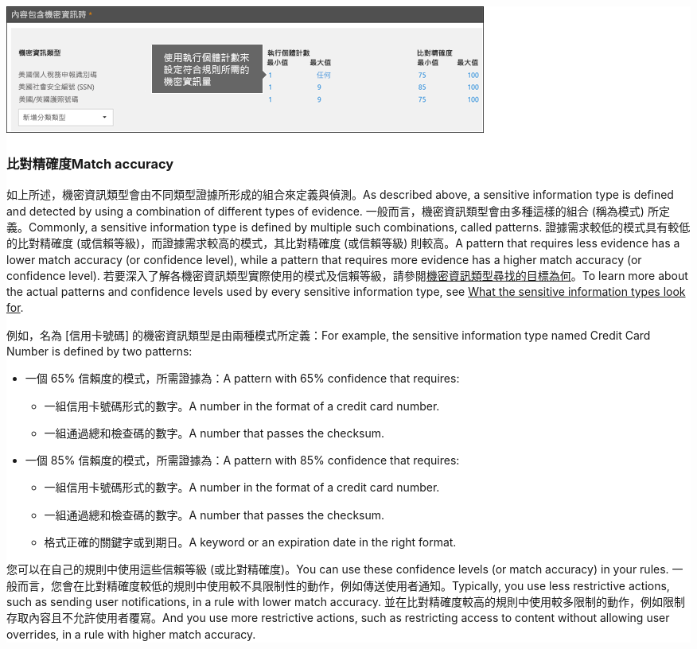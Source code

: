 ![規則編輯器中的執行個體計數](media/e7ea3c12-72c5-4bb3-9590-c924c665e84d.png)
  
### <a name="match-accuracy"></a><span data-ttu-id="7446c-281">比對精確度</span><span class="sxs-lookup"><span data-stu-id="7446c-281">Match accuracy</span></span>

<span data-ttu-id="7446c-282">如上所述，機密資訊類型會由不同類型證據所形成的組合來定義與偵測。</span><span class="sxs-lookup"><span data-stu-id="7446c-282">As described above, a sensitive information type is defined and detected by using a combination of different types of evidence.</span></span> <span data-ttu-id="7446c-283">一般而言，機密資訊類型會由多種這樣的組合 (稱為模式) 所定義。</span><span class="sxs-lookup"><span data-stu-id="7446c-283">Commonly, a sensitive information type is defined by multiple such combinations, called patterns.</span></span> <span data-ttu-id="7446c-284">證據需求較低的模式具有較低的比對精確度 (或信賴等級)，而證據需求較高的模式，其比對精確度 (或信賴等級) 則較高。</span><span class="sxs-lookup"><span data-stu-id="7446c-284">A pattern that requires less evidence has a lower match accuracy (or confidence level), while a pattern that requires more evidence has a higher match accuracy (or confidence level).</span></span> <span data-ttu-id="7446c-285">若要深入了解各機密資訊類型實際使用的模式及信賴等級，請參閱[機密資訊類型尋找的目標為何](what-the-sensitive-information-types-look-for.md)。</span><span class="sxs-lookup"><span data-stu-id="7446c-285">To learn more about the actual patterns and confidence levels used by every sensitive information type, see [What the sensitive information types look for](what-the-sensitive-information-types-look-for.md).</span></span>
  
<span data-ttu-id="7446c-286">例如，名為 [信用卡號碼] 的機密資訊類型是由兩種模式所定義：</span><span class="sxs-lookup"><span data-stu-id="7446c-286">For example, the sensitive information type named Credit Card Number is defined by two patterns:</span></span>
  
- <span data-ttu-id="7446c-287">一個 65% 信賴度的模式，所需證據為：</span><span class="sxs-lookup"><span data-stu-id="7446c-287">A pattern with 65% confidence that requires:</span></span>
    
  - <span data-ttu-id="7446c-288">一組信用卡號碼形式的數字。</span><span class="sxs-lookup"><span data-stu-id="7446c-288">A number in the format of a credit card number.</span></span>
    
  - <span data-ttu-id="7446c-289">一組通過總和檢查碼的數字。</span><span class="sxs-lookup"><span data-stu-id="7446c-289">A number that passes the checksum.</span></span>
    
- <span data-ttu-id="7446c-290">一個 85% 信賴度的模式，所需證據為：</span><span class="sxs-lookup"><span data-stu-id="7446c-290">A pattern with 85% confidence that requires:</span></span>
    
  - <span data-ttu-id="7446c-291">一組信用卡號碼形式的數字。</span><span class="sxs-lookup"><span data-stu-id="7446c-291">A number in the format of a credit card number.</span></span>
    
  - <span data-ttu-id="7446c-292">一組通過總和檢查碼的數字。</span><span class="sxs-lookup"><span data-stu-id="7446c-292">A number that passes the checksum.</span></span>
    
  - <span data-ttu-id="7446c-293">格式正確的關鍵字或到期日。</span><span class="sxs-lookup"><span data-stu-id="7446c-293">A keyword or an expiration date in the right format.</span></span>
    
<span data-ttu-id="7446c-294">您可以在自己的規則中使用這些信賴等級 (或比對精確度)。</span><span class="sxs-lookup"><span data-stu-id="7446c-294">You can use these confidence levels (or match accuracy) in your rules.</span></span> <span data-ttu-id="7446c-295">一般而言，您會在比對精確度較低的規則中使用較不具限制性的動作，例如傳送使用者通知。</span><span class="sxs-lookup"><span data-stu-id="7446c-295">Typically, you use less restrictive actions, such as sending user notifications, in a rule with lower match accuracy.</span></span> <span data-ttu-id="7446c-296">並在比對精確度較高的規則中使用較多限制的動作，例如限制存取內容且不允許使用者覆寫。</span><span class="sxs-lookup"><span data-stu-id="7446c-296">And you use more restrictive actions, such as restricting access to content without allowing user overrides, in a rule with higher match accuracy.</span></span>
  